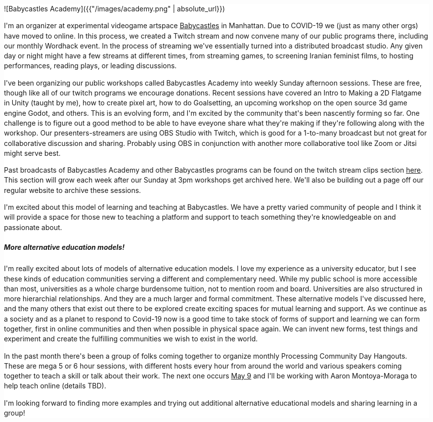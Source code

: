 ![Babycastles Academy]({{"/images/academy.png" | absolute_url}})

I'm an organizer at experimental videogame artspace [Babycastles](http://babycastles.com) in Manhattan. Due to COVID-19 we (just as many other orgs) have moved to online. In this process, we created a Twitch stream and now convene many of our public programs there, including our monthly Wordhack event. In the process of streaming we've essentially turned into a distributed broadcast studio. Any given day or night might have a few streams at different times, from streaming games, to screening Iranian feminist films, to hosting performances, reading plays, or leading discussions.

I've been organizing our public workshops called Babycastles Academy into weekly Sunday afternoon sessions. These are free, though like all of our twitch programs we encourage donations. Recent sessions have covered an Intro to Making a 2D Flatgame in Unity (taught by me), how to create pixel art, how to do Goalsetting, an upcoming workshop on the open source 3d game engine Godot, and others. This is an evolving form, and I'm excited by the community that's been nascently forming so far. One challenge is to figure out a good method to be able to have eveyone share what they're making if they're following along with the workshop. Our presenters-streamers are using OBS Studio with Twitch, which is good for a 1-to-many broadcast but not great for collaborative discussion and sharing. Probably using OBS in conjunction with another more collaborative tool like Zoom or Jitsi might serve best.

Past broadcasts of Babycastles Academy and other Babycastles programs can be found on the twitch stream clips section [here](https://www.twitch.tv/collections/HhYZYvwoChaH2g). This section will grow each week after our Sunday at 3pm workshops get archived here. We'll also be building out a page off our regular website to archive these sessions.

I'm excited about this model of learning and teaching at Babycastles. We have a pretty varied community of people and I think it will provide a space for those new to teaching a platform and support to teach something they're knowledgeable on and passionate about.


##### More alternative education models!

I'm really excited about lots of models of alternative education models. I love my experience as a university educator, but I see these kinds of education communities serving a different and complementary need. While my public school is more accessible than most, universities as a whole charge burdensome tuition, not to mention room and board. Universities are also structured in more hierarchial relationships. And they are a much larger and formal commitment. These alternative models I've discussed here, and the many others that exist out there to be explored create exciting spaces for mutual learning and support. As we continue as a society and as a planet to respond to Covid-19 now is a good time to take stock of forms of support and learning we can form together, first in online communities and then when possible in physical space again. We can invent new forms, test things and experiment and create the fulfilling communities we wish to exist in the world.

In the past month there's been a group of folks coming together to organize monthly Processing Community Day Hangouts. These are mega 5 or 6 hour sessions, with different hosts every hour from around the world and various speakers coming together to teach a skill or talk about their work. The next one occurs [May 9](https://processingfoundation.org/advocacy/processing-community-day-2020/processing-community-hangout) and I'll be working with Aaron Montoya-Moraga to help teach online (details TBD). 

I'm looking forward to finding more examples and trying out additional alternative educational models and sharing learning in a group!
